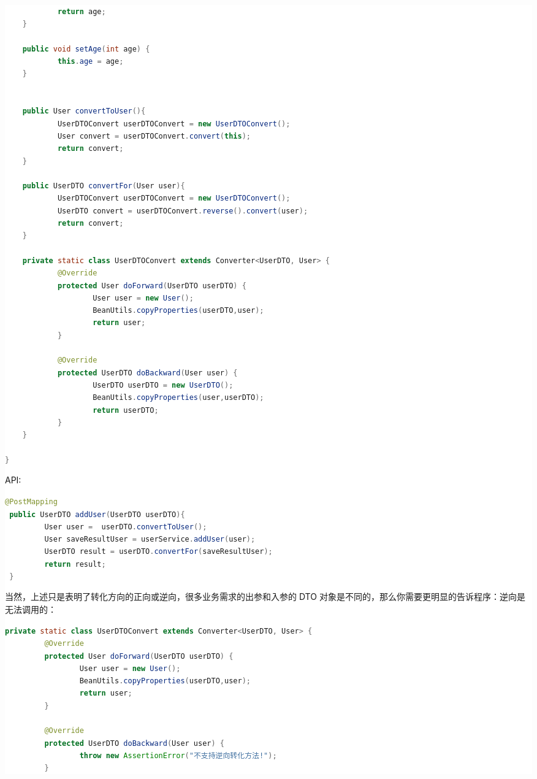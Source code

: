 ```java
            return age;
    }

    public void setAge(int age) {
            this.age = age;
    }


    public User convertToUser(){
            UserDTOConvert userDTOConvert = new UserDTOConvert();
            User convert = userDTOConvert.convert(this);
            return convert;
    }

    public UserDTO convertFor(User user){
            UserDTOConvert userDTOConvert = new UserDTOConvert();
            UserDTO convert = userDTOConvert.reverse().convert(user);
            return convert;
    }

    private static class UserDTOConvert extends Converter<UserDTO, User> {
            @Override
            protected User doForward(UserDTO userDTO) {
                    User user = new User();
                    BeanUtils.copyProperties(userDTO,user);
                    return user;
            }

            @Override
            protected UserDTO doBackward(User user) {
                    UserDTO userDTO = new UserDTO();
                    BeanUtils.copyProperties(user,userDTO);
                    return userDTO;
            }
    }

}
```

API:
```java
@PostMapping
 public UserDTO addUser(UserDTO userDTO){
         User user =  userDTO.convertToUser();
         User saveResultUser = userService.addUser(user);
         UserDTO result = userDTO.convertFor(saveResultUser);
         return result;
 }
```

当然，上述只是表明了转化方向的正向或逆向，很多业务需求的出参和入参的 DTO 对象是不同的，那么你需要更明显的告诉程序：逆向是无法调用的：
```java
private static class UserDTOConvert extends Converter<UserDTO, User> {
         @Override
         protected User doForward(UserDTO userDTO) {
                 User user = new User();
                 BeanUtils.copyProperties(userDTO,user);
                 return user;
         }

         @Override
         protected UserDTO doBackward(User user) {
                 throw new AssertionError("不支持逆向转化方法!");
         }
```